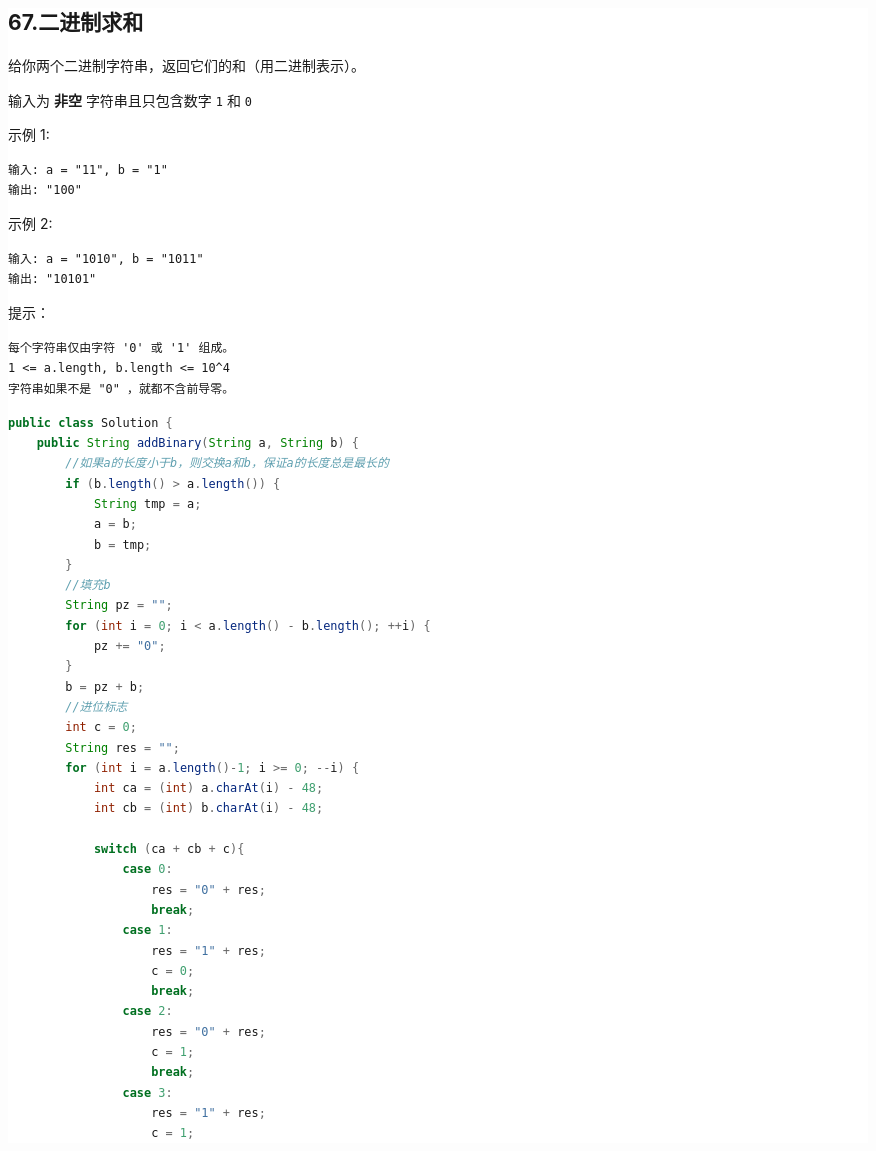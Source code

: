 <span id="jump67"></span>

## 67.二进制求和

给你两个二进制字符串，返回它们的和（用二进制表示）。

输入为 **非空** 字符串且只包含数字 `1` 和 `0`

示例 1:

```markdown
输入: a = "11", b = "1"
输出: "100"
```


示例 2:

```markdown
输入: a = "1010", b = "1011"
输出: "10101"
```

提示：

```markdown
每个字符串仅由字符 '0' 或 '1' 组成。
1 <= a.length, b.length <= 10^4
字符串如果不是 "0" ，就都不含前导零。
```



```java
public class Solution {
    public String addBinary(String a, String b) {
        //如果a的长度小于b，则交换a和b，保证a的长度总是最长的
        if (b.length() > a.length()) {
            String tmp = a;
            a = b;
            b = tmp;
        }
        //填充b
        String pz = "";
        for (int i = 0; i < a.length() - b.length(); ++i) {
            pz += "0";
        }
        b = pz + b;
        //进位标志
        int c = 0;
        String res = "";
        for (int i = a.length()-1; i >= 0; --i) {
            int ca = (int) a.charAt(i) - 48;
            int cb = (int) b.charAt(i) - 48;

            switch (ca + cb + c){
                case 0:
                    res = "0" + res;
                    break;
                case 1:
                    res = "1" + res;
                    c = 0;
                    break;
                case 2:
                    res = "0" + res;
                    c = 1;
                    break;
                case 3:
                    res = "1" + res;
                    c = 1;
```